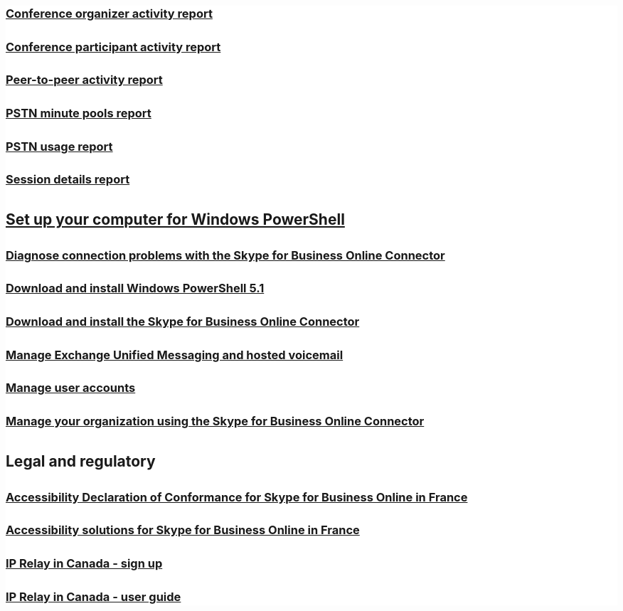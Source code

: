 ### [Conference organizer activity report](../skype-for-business-online-reporting/conference-organizer-activity-report.md)
### [Conference participant activity report](../skype-for-business-online-reporting/conference-participant-activity-report.md)
### [Peer-to-peer activity report](../skype-for-business-online-reporting/peer-to-peer-activity-report.md)
### [PSTN minute pools report](../skype-for-business-online-reporting/pstn-minute-pools-report.md)
### [PSTN usage report](../skype-for-business-online-reporting/pstn-usage-report.md)
### [Session details report](../skype-for-business-online-reporting/session-details-report.md)

## [Set up your computer for Windows PowerShell](../set-up-your-computer-for-windows-powershell/set-up-your-computer-for-windows-powershell.md)
### [Diagnose connection problems with the Skype for Business Online Connector](../set-up-your-computer-for-windows-powershell/diagnose-problems-with-the-skype-for-business-online-connector.md)
### [Download and install Windows PowerShell 5.1](../set-up-your-computer-for-windows-powershell/download-and-install-windows-powershell-5-1.md)
### [Download and install the Skype for Business Online Connector](../set-up-your-computer-for-windows-powershell/download-and-install-the-skype-for-business-online-connector.md)
### [Manage Exchange Unified Messaging and hosted voicemail](../set-up-your-computer-for-windows-powershell/manage-exchange-unified-messaging-and-hosted-voicemail.md)
### [Manage user accounts](../set-up-your-computer-for-windows-powershell/manage-user-accounts.md)
### [Manage your organization using the Skype for Business Online Connector](../set-up-your-computer-for-windows-powershell/manage-skype-for-business-online-organizations.md)

## Legal and regulatory
### [Accessibility Declaration of Conformance for Skype for Business Online in France](../legal-and-regulatory/accessibility-declaration-of-conformance-in-france.md)
### [Accessibility solutions for Skype for Business Online in France](/microsoftteams/accessibility-solutions-in-france?toc=/skypeforbusiness/sfbotoc/toc.json&bc=/skypeforbusiness/breadcrumb/toc.json)
### [IP Relay in Canada - sign up](../legal-and-regulatory/ip-relay-canada-email-signup.md)
### [IP Relay in Canada - user guide](../legal-and-regulatory/ip-relay-canada-user-guide.md)